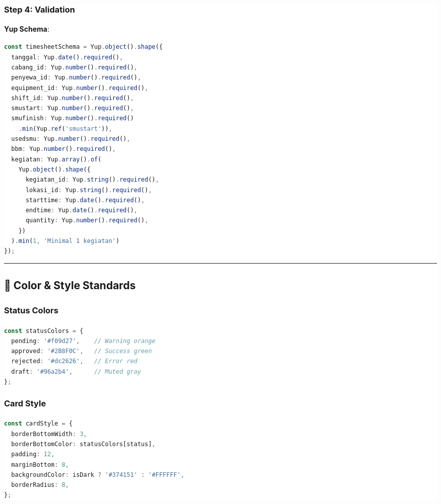 ### Step 4: Validation

**Yup Schema**:
```typescript
const timesheetSchema = Yup.object().shape({
  tanggal: Yup.date().required(),
  cabang_id: Yup.number().required(),
  penyewa_id: Yup.number().required(),
  equipment_id: Yup.number().required(),
  shift_id: Yup.number().required(),
  smustart: Yup.number().required(),
  smufinish: Yup.number().required()
    .min(Yup.ref('smustart')),
  usedsmu: Yup.number().required(),
  bbm: Yup.number().required(),
  kegiatan: Yup.array().of(
    Yup.object().shape({
      kegiatan_id: Yup.string().required(),
      lokasi_id: Yup.string().required(),
      starttime: Yup.date().required(),
      endtime: Yup.date().required(),
      quantity: Yup.number().required(),
    })
  ).min(1, 'Minimal 1 kegiatan')
});
```

---

## 🎨 Color & Style Standards

### Status Colors
```typescript
const statusColors = {
  pending: '#f09d27',    // Warning orange
  approved: '#2B8F0C',   // Success green
  rejected: '#dc2626',   // Error red
  draft: '#96a2b4',      // Muted gray
};
```

### Card Style
```typescript
const cardStyle = {
  borderBottomWidth: 3,
  borderBottomColor: statusColors[status],
  padding: 12,
  marginBottom: 8,
  backgroundColor: isDark ? '#374151' : '#FFFFFF',
  borderRadius: 8,
};
```

